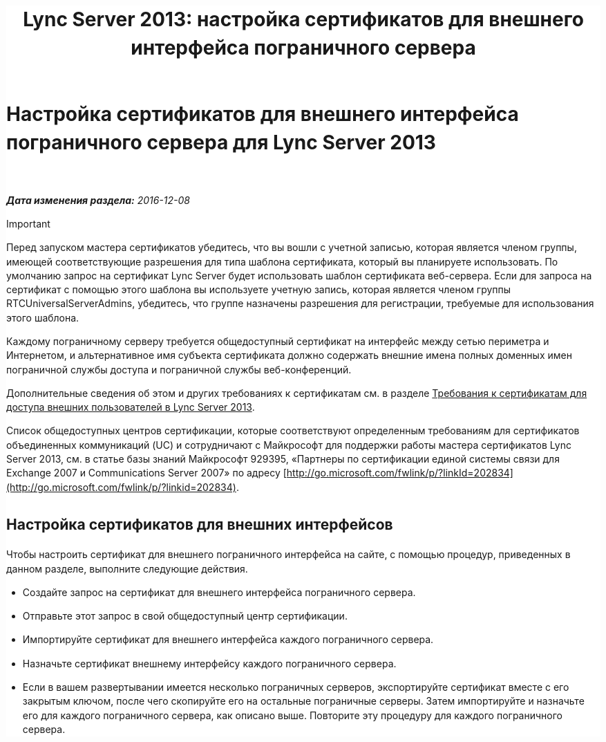 ﻿---
title: 'Lync Server 2013: настройка сертификатов для внешнего интерфейса пограничного сервера'
TOCTitle: Настройка сертификатов для внешнего интерфейса пограничного сервера
ms:assetid: 5d78182c-88d8-4483-95ad-74b17f2d5fac
ms:mtpsurl: https://technet.microsoft.com/ru-ru/library/Gg398409(v=OCS.15)
ms:contentKeyID: 49309900
ms.date: 12/10/2016
mtps_version: v=OCS.15
ms.translationtype: HT
---

# Настройка сертификатов для внешнего интерфейса пограничного сервера для Lync Server 2013

 

_**Дата изменения раздела:** 2016-12-08_

> [!IMPORTANT]  
> Перед запуском мастера сертификатов убедитесь, что вы вошли с учетной записью, которая является членом группы, имеющей соответствующие разрешения для типа шаблона сертификата, который вы планируете использовать. По умолчанию запрос на сертификат Lync Server будет использовать шаблон сертификата веб-сервера. Если для запроса на сертификат с помощью этого шаблона вы используете учетную запись, которая является членом группы RTCUniversalServerAdmins, убедитесь, что группе назначены разрешения для регистрации, требуемые для использования этого шаблона.

Каждому пограничному серверу требуется общедоступный сертификат на интерфейс между сетью периметра и Интернетом, и альтернативное имя субъекта сертификата должно содержать внешние имена полных доменных имен пограничной службы доступа и пограничной службы веб-конференций.

Дополнительные сведения об этом и других требованиях к сертификатам см. в разделе [Требования к сертификатам для доступа внешних пользователей в Lync Server 2013](lync-server-2013-certificate-requirements-for-external-user-access.md).

Список общедоступных центров сертификации, которые соответствуют определенным требованиям для сертификатов объединенных коммуникаций (UC) и сотрудничают с Майкрософт для поддержки работы мастера сертификатов Lync Server 2013, см. в статье базы знаний Майкрософт 929395, «Партнеры по сертификации единой системы связи для Exchange 2007 и Communications Server 2007» по адресу [http://go.microsoft.com/fwlink/p/?linkId=202834](http://go.microsoft.com/fwlink/p/?linkid=202834).

## Настройка сертификатов для внешних интерфейсов

Чтобы настроить сертификат для внешнего пограничного интерфейса на сайте, с помощью процедур, приведенных в данном разделе, выполните следующие действия.

  - Создайте запрос на сертификат для внешнего интерфейса пограничного сервера.

  - Отправьте этот запрос в свой общедоступный центр сертификации.

  - Импортируйте сертификат для внешнего интерфейса каждого пограничного сервера.

  - Назначьте сертификат внешнему интерфейсу каждого пограничного сервера.

  - Если в вашем развертывании имеется несколько пограничных серверов, экспортируйте сертификат вместе с его закрытым ключом, после чего скопируйте его на остальные пограничные серверы. Затем импортируйте и назначьте его для каждого пограничного сервера, как описано выше. Повторите эту процедуру для каждого пограничного сервера.
